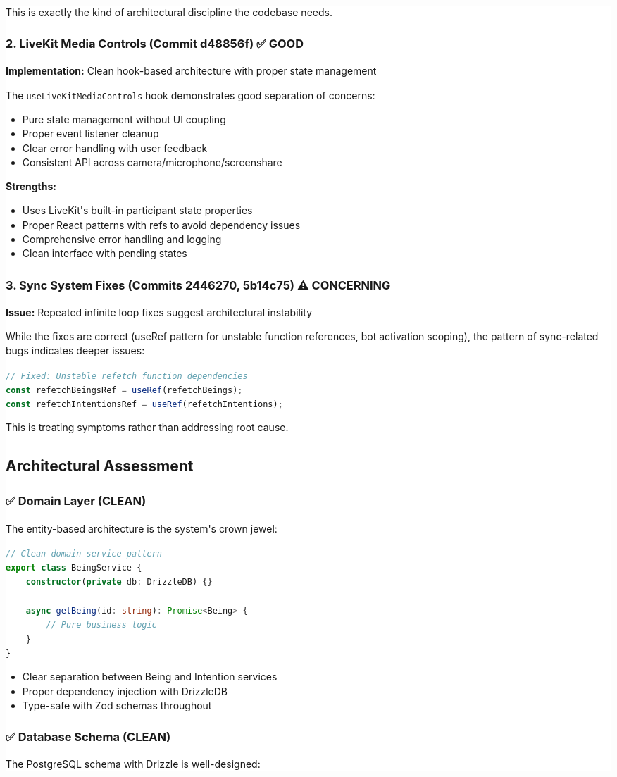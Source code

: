 This is exactly the kind of architectural discipline the codebase needs.

### 2. LiveKit Media Controls (Commit d48856f) ✅ GOOD
**Implementation:** Clean hook-based architecture with proper state management

The `useLiveKitMediaControls` hook demonstrates good separation of concerns:
- Pure state management without UI coupling
- Proper event listener cleanup
- Clear error handling with user feedback
- Consistent API across camera/microphone/screenshare

**Strengths:**
- Uses LiveKit's built-in participant state properties
- Proper React patterns with refs to avoid dependency issues
- Comprehensive error handling and logging
- Clean interface with pending states

### 3. Sync System Fixes (Commits 2446270, 5b14c75) ⚠️ CONCERNING
**Issue:** Repeated infinite loop fixes suggest architectural instability

While the fixes are correct (useRef pattern for unstable function references, bot activation scoping), the pattern of sync-related bugs indicates deeper issues:

```typescript
// Fixed: Unstable refetch function dependencies
const refetchBeingsRef = useRef(refetchBeings);
const refetchIntentionsRef = useRef(refetchIntentions);
```

This is treating symptoms rather than addressing root cause.

## Architectural Assessment

### ✅ Domain Layer (CLEAN)
The entity-based architecture is the system's crown jewel:

```typescript
// Clean domain service pattern
export class BeingService {
    constructor(private db: DrizzleDB) {}
    
    async getBeing(id: string): Promise<Being> {
        // Pure business logic
    }
}
```

- Clear separation between Being and Intention services
- Proper dependency injection with DrizzleDB
- Type-safe with Zod schemas throughout

### ✅ Database Schema (CLEAN)
The PostgreSQL schema with Drizzle is well-designed:

